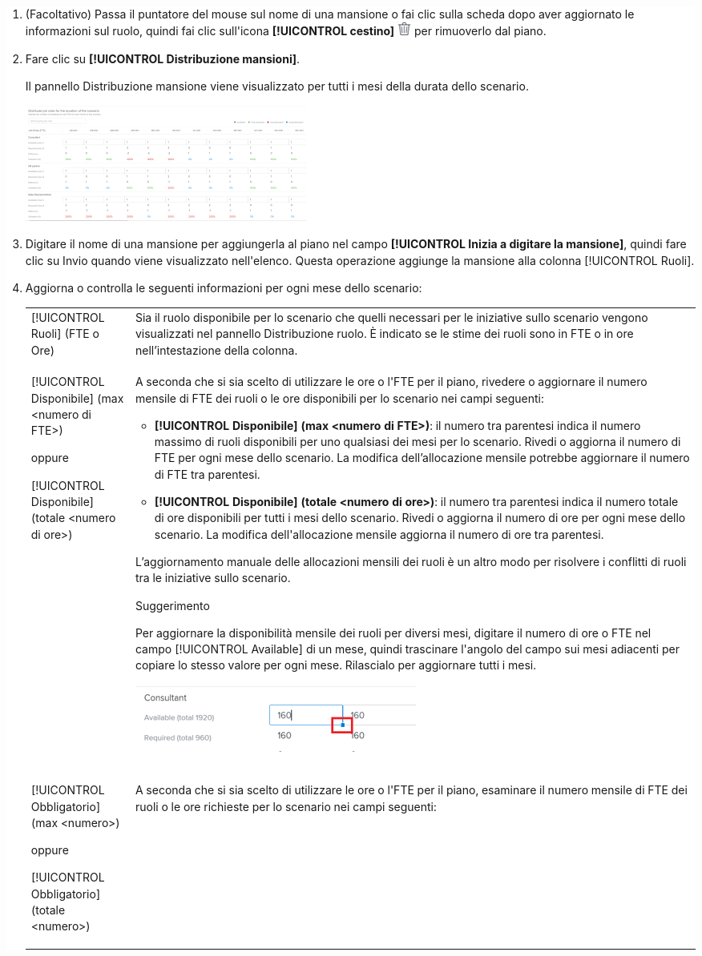 1. (Facoltativo) Passa il puntatore del mouse sul nome di una mansione o fai clic sulla scheda dopo aver aggiornato le informazioni sul ruolo, quindi fai clic sull&#39;icona **[!UICONTROL cestino]** ![icona Elimina](assets/delete.png) per rimuoverlo dal piano.
1. Fare clic su **[!UICONTROL Distribuzione mansioni]**.

   Il pannello Distribuzione mansione viene visualizzato per tutti i mesi della durata dello scenario.

   ![Distribuzione mensile mansioni](assets/job-role-monthly-distribution-box-fte-350x144.png)

1. Digitare il nome di una mansione per aggiungerla al piano nel campo **[!UICONTROL Inizia a digitare la mansione]**, quindi fare clic su Invio quando viene visualizzato nell&#39;elenco. Questa operazione aggiunge la mansione alla colonna [!UICONTROL Ruoli].
1. Aggiorna o controlla le seguenti informazioni per ogni mese dello scenario:

   <table style="table-layout:auto"> 
    <col> 
    <col> 
    <tbody> 
     <tr> 
      <td role="rowheader">[!UICONTROL Ruoli] (FTE o Ore)</td> 
      <td>Sia il ruolo disponibile per lo scenario che quelli necessari per le iniziative sullo scenario vengono visualizzati nel pannello Distribuzione ruolo. È indicato se le stime dei ruoli sono in FTE o in ore nell’intestazione della colonna. </td> 
     </tr> 
     <tr> 
      <td role="rowheader"> <p>[!UICONTROL Disponibile] (max &lt;numero di FTE&gt;) </p> 
       <div> 
        <p>oppure</p> 
        <p>[!UICONTROL Disponibile] (totale &lt;numero di ore&gt;) </p> 
       </div> </td> 
      <td> <p><span>A seconda che si sia scelto di utilizzare le ore o l'FTE per il piano, rivedere o aggiornare</span> il numero mensile di FTE dei ruoli <span>o le ore</span> disponibili per lo scenario nei campi seguenti:</p> 
       <ul> 
        <li> <p><strong>[!UICONTROL Disponibile] (max &lt;numero di FTE&gt;)</strong>: il numero tra parentesi indica il numero massimo di ruoli disponibili per uno qualsiasi dei mesi per lo scenario. Rivedi o aggiorna il numero di FTE per ogni mese dello scenario. La modifica dell’allocazione mensile potrebbe aggiornare il numero di FTE tra parentesi. </p> </li> 
        <li> <p><span><strong>[!UICONTROL Disponibile] (totale &lt;numero di ore&gt;)</strong>: il numero tra parentesi indica il numero totale di ore disponibili per tutti i mesi dello scenario. Rivedi o aggiorna il numero di ore per ogni mese dello scenario. La modifica dell'allocazione mensile aggiorna il numero di ore tra parentesi.</span> </p> </li> 
       </ul> <p>L’aggiornamento manuale delle allocazioni mensili dei ruoli è un altro modo per risolvere i conflitti di ruoli tra le iniziative sullo scenario. </p> <p>Suggerimento   <p><span>Per aggiornare la disponibilità mensile dei ruoli per diversi mesi, digitare il numero di ore o FTE nel campo [!UICONTROL Available] di un mese, quindi trascinare l'angolo del campo sui mesi adiacenti per copiare lo stesso valore per ogni mese. Rilascialo per aggiornare tutti i mesi.</span> </p> <p> <img src="assets/job-role-distribution-draggable-corner-highlighted-350x83.png" style="width: 350;height: 83;"> </p> </p> </td> 
     </tr> 
     <tr> 
      <td role="rowheader"> <p role="rowheader">[!UICONTROL Obbligatorio] (max &lt;numero&gt;)</p> 
       <div> 
        <p role="rowheader">oppure</p> 
        <p role="rowheader">[!UICONTROL Obbligatorio] (totale &lt;numero&gt;)</p> 
       </div> </td> 
      <td> <p><span>A seconda che si sia scelto di utilizzare le ore o l'FTE per il piano, esaminare</span> il numero mensile di FTE dei ruoli o le ore richieste per lo scenario nei campi seguenti: </p> 
       <ul> 